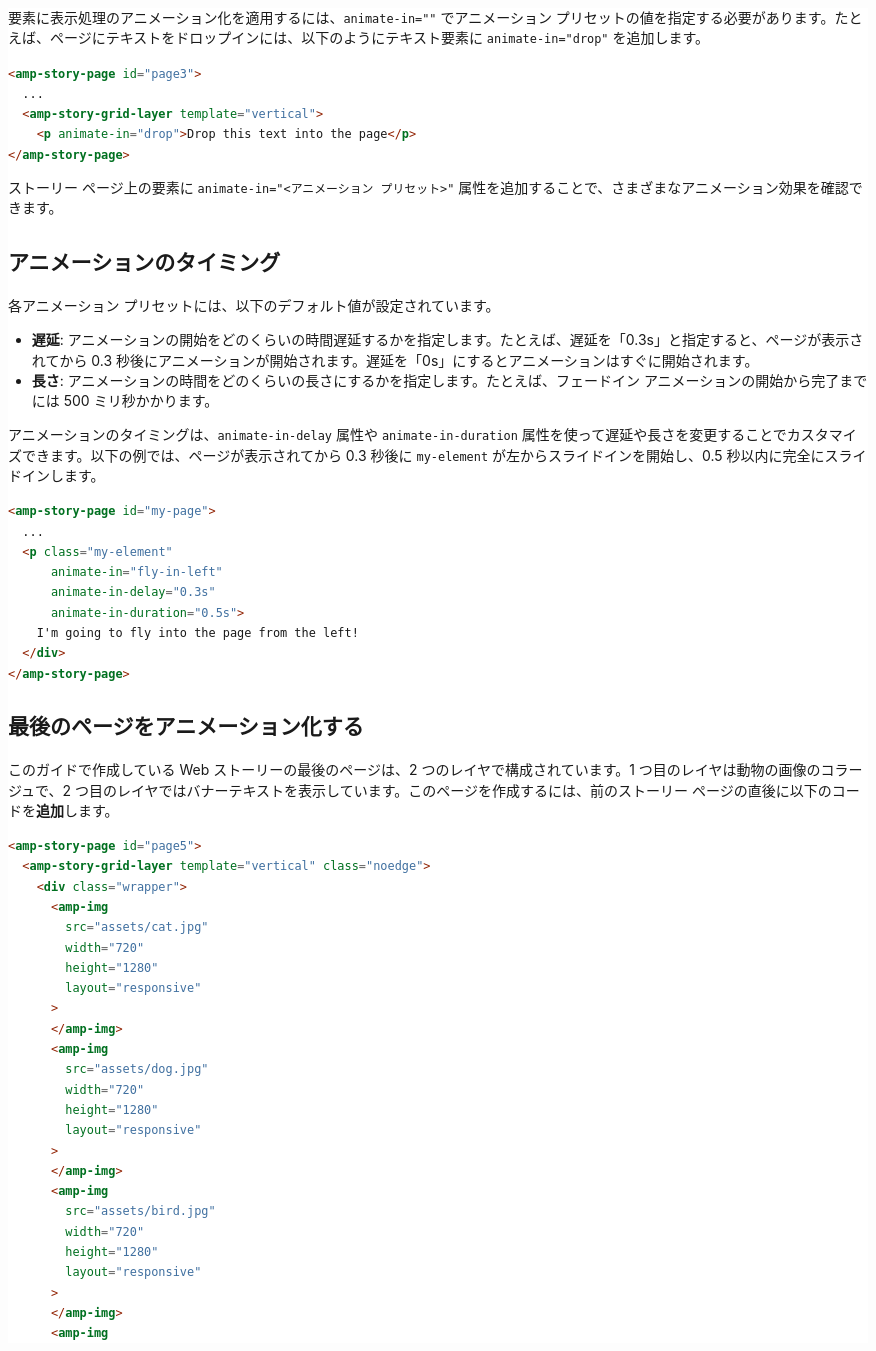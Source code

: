 要素に表示処理のアニメーション化を適用するには、<code>animate-in="<em><animation preset></animation></em>"</code> でアニメーション プリセットの値を指定する必要があります。たとえば、ページにテキストをドロップインには、以下のようにテキスト要素に `animate-in="drop"` を追加します。

```html
<amp-story-page id="page3">
  ...
  <amp-story-grid-layer template="vertical">
    <p animate-in="drop">Drop this text into the page</p>
</amp-story-page>
```

ストーリー ページ上の要素に `animate-in="<アニメーション プリセット>"` 属性を追加することで、さまざまなアニメーション効果を確認できます。

## アニメーションのタイミング

各アニメーション プリセットには、以下のデフォルト値が設定されています。

- **遅延**: アニメーションの開始をどのくらいの時間遅延するかを指定します。たとえば、遅延を「0.3s」と指定すると、ページが表示されてから 0.3 秒後にアニメーションが開始されます。遅延を「0s」にするとアニメーションはすぐに開始されます。
- **長さ**: アニメーションの時間をどのくらいの長さにするかを指定します。たとえば、フェードイン アニメーションの開始から完了までには 500 ミリ秒かかります。

アニメーションのタイミングは、`animate-in-delay` 属性や `animate-in-duration` 属性を使って遅延や長さを変更することでカスタマイズできます。以下の例では、ページが表示されてから 0.3 秒後に `my-element` が左からスライドインを開始し、0.5 秒以内に完全にスライドインします。

```html
<amp-story-page id="my-page">
  ...
  <p class="my-element"
      animate-in="fly-in-left"
      animate-in-delay="0.3s"
      animate-in-duration="0.5s">
    I'm going to fly into the page from the left!
  </div>
</amp-story-page>
```

## 最後のページをアニメーション化する

このガイドで作成している Web ストーリーの最後のページは、2 つのレイヤで構成されています。1 つ目のレイヤは動物の画像のコラージュで、2 つ目のレイヤではバナーテキストを表示しています。このページを作成するには、前のストーリー ページの直後に以下のコードを**追加**します。

```html
<amp-story-page id="page5">
  <amp-story-grid-layer template="vertical" class="noedge">
    <div class="wrapper">
      <amp-img
        src="assets/cat.jpg"
        width="720"
        height="1280"
        layout="responsive"
      >
      </amp-img>
      <amp-img
        src="assets/dog.jpg"
        width="720"
        height="1280"
        layout="responsive"
      >
      </amp-img>
      <amp-img
        src="assets/bird.jpg"
        width="720"
        height="1280"
        layout="responsive"
      >
      </amp-img>
      <amp-img
```